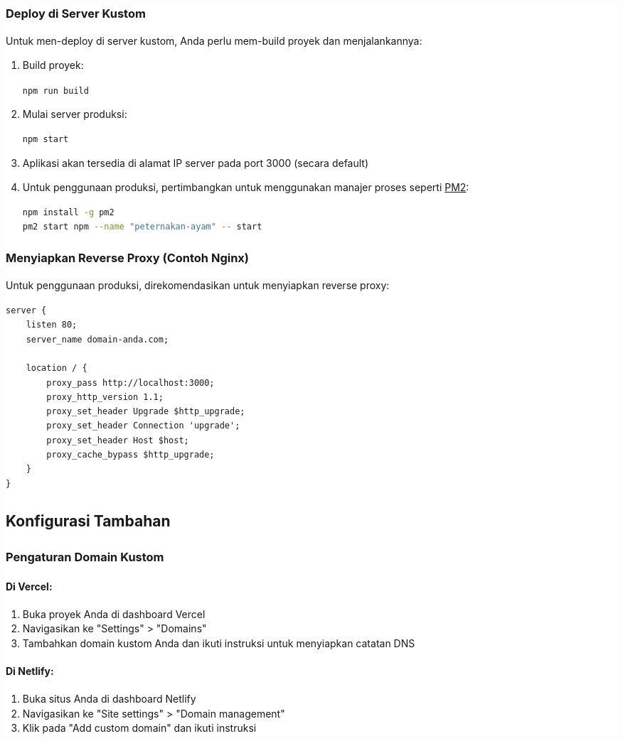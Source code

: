 ### Deploy di Server Kustom

Untuk men-deploy di server kustom, Anda perlu mem-build proyek dan menjalankannya:

1. Build proyek:
   ```bash
   npm run build
   ```

2. Mulai server produksi:
   ```bash
   npm start
   ```

3. Aplikasi akan tersedia di alamat IP server pada port 3000 (secara default)

4. Untuk penggunaan produksi, pertimbangkan untuk menggunakan manajer proses seperti [PM2](https://pm2.keymetrics.io/):
   ```bash
   npm install -g pm2
   pm2 start npm --name "peternakan-ayam" -- start
   ```

### Menyiapkan Reverse Proxy (Contoh Nginx)

Untuk penggunaan produksi, direkomendasikan untuk menyiapkan reverse proxy:

```nginx
server {
    listen 80;
    server_name domain-anda.com;
    
    location / {
        proxy_pass http://localhost:3000;
        proxy_http_version 1.1;
        proxy_set_header Upgrade $http_upgrade;
        proxy_set_header Connection 'upgrade';
        proxy_set_header Host $host;
        proxy_cache_bypass $http_upgrade;
    }
}
```

## Konfigurasi Tambahan

### Pengaturan Domain Kustom

#### Di Vercel:
1. Buka proyek Anda di dashboard Vercel
2. Navigasikan ke "Settings" > "Domains"
3. Tambahkan domain kustom Anda dan ikuti instruksi untuk menyiapkan catatan DNS

#### Di Netlify:
1. Buka situs Anda di dashboard Netlify
2. Navigasikan ke "Site settings" > "Domain management"
3. Klik pada "Add custom domain" dan ikuti instruksi
